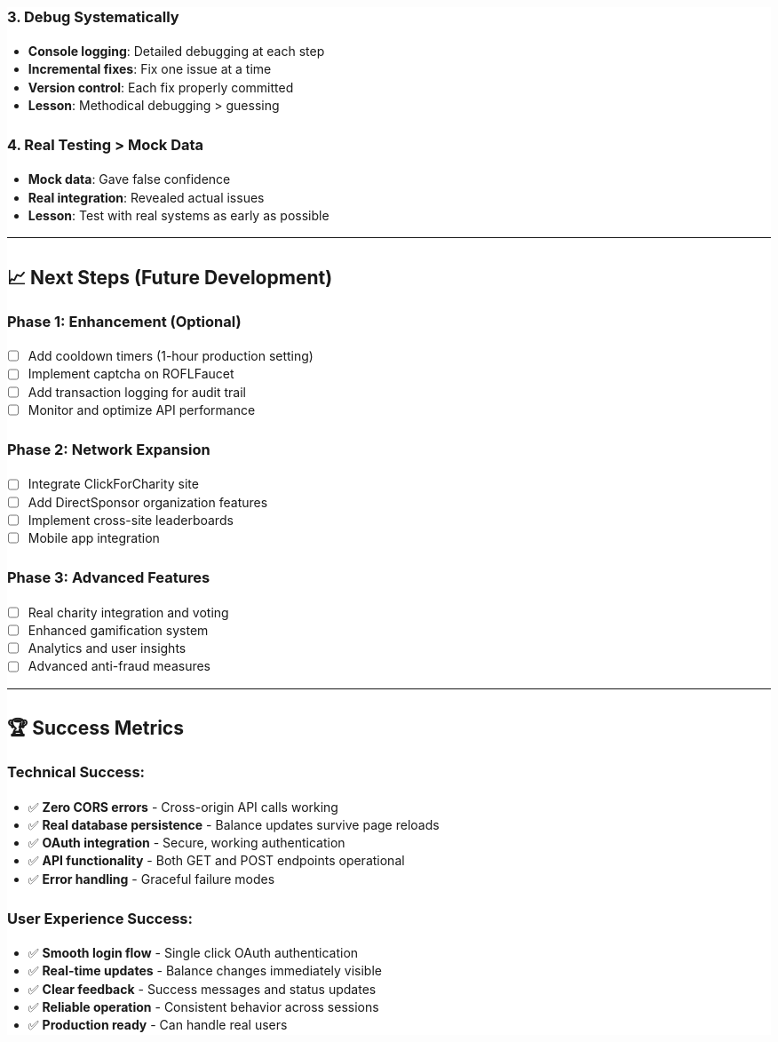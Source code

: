 ### **3. Debug Systematically**
- **Console logging**: Detailed debugging at each step
- **Incremental fixes**: Fix one issue at a time
- **Version control**: Each fix properly committed
- **Lesson**: Methodical debugging > guessing

### **4. Real Testing > Mock Data**
- **Mock data**: Gave false confidence
- **Real integration**: Revealed actual issues
- **Lesson**: Test with real systems as early as possible

---

## 📈 **Next Steps (Future Development)**

### **Phase 1: Enhancement (Optional)**
- [ ] Add cooldown timers (1-hour production setting)
- [ ] Implement captcha on ROFLFaucet
- [ ] Add transaction logging for audit trail
- [ ] Monitor and optimize API performance

### **Phase 2: Network Expansion**
- [ ] Integrate ClickForCharity site
- [ ] Add DirectSponsor organization features
- [ ] Implement cross-site leaderboards
- [ ] Mobile app integration

### **Phase 3: Advanced Features**
- [ ] Real charity integration and voting
- [ ] Enhanced gamification system
- [ ] Analytics and user insights
- [ ] Advanced anti-fraud measures

---

## 🏆 **Success Metrics**

### **Technical Success:**
- ✅ **Zero CORS errors** - Cross-origin API calls working
- ✅ **Real database persistence** - Balance updates survive page reloads
- ✅ **OAuth integration** - Secure, working authentication
- ✅ **API functionality** - Both GET and POST endpoints operational
- ✅ **Error handling** - Graceful failure modes

### **User Experience Success:**
- ✅ **Smooth login flow** - Single click OAuth authentication
- ✅ **Real-time updates** - Balance changes immediately visible
- ✅ **Clear feedback** - Success messages and status updates
- ✅ **Reliable operation** - Consistent behavior across sessions
- ✅ **Production ready** - Can handle real users
